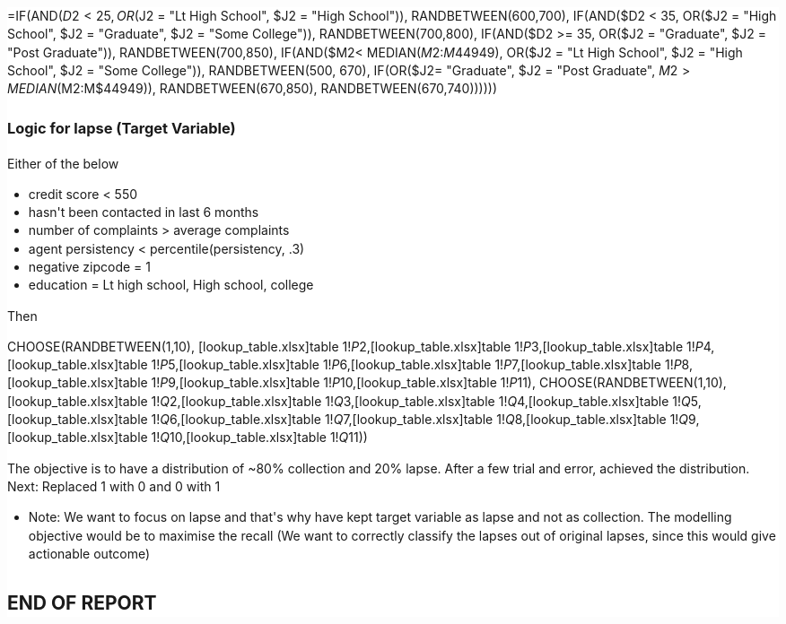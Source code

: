 =IF(AND($D2 < 25, OR($J2 = "Lt High School", $J2 = "High School")), RANDBETWEEN(600,700), IF(AND($D2 < 35, OR($J2 = "High School", $J2 = "Graduate", $J2 = "Some College")), RANDBETWEEN(700,800), IF(AND($D2 >= 35, OR($J2 = "Graduate", $J2 = "Post Graduate")), RANDBETWEEN(700,850), IF(AND($M2< MEDIAN($M$2:$M$44949), OR($J2 = "Lt High School", $J2 = "High School", $J2 = "Some College")), RANDBETWEEN(500, 670), IF(OR($J2= "Graduate", $J2 = "Post Graduate", $M2 > MEDIAN($M$2:$M$44949)), RANDBETWEEN(670,850), RANDBETWEEN(670,740))))))


### Logic for lapse (Target Variable)

Either of the below
- credit score < 550
- hasn't been contacted in last 6 months
- number of complaints > average complaints
- agent persistency < percentile(persistency, .3)
- negative zipcode = 1
- education = Lt high school, High school, college

Then

CHOOSE(RANDBETWEEN(1,10), [lookup_table.xlsx]table 1!$P$2,[lookup_table.xlsx]table 1!$P$3,[lookup_table.xlsx]table 1!$P$4,[lookup_table.xlsx]table 1!$P$5,[lookup_table.xlsx]table 1!$P$6,[lookup_table.xlsx]table 1!$P$7,[lookup_table.xlsx]table 1!$P$8,[lookup_table.xlsx]table 1!$P$9,[lookup_table.xlsx]table 1!$P$10,[lookup_table.xlsx]table 1!$P$11), CHOOSE(RANDBETWEEN(1,10), [lookup_table.xlsx]table 1!$Q$2,[lookup_table.xlsx]table 1!$Q$3,[lookup_table.xlsx]table 1!$Q$4,[lookup_table.xlsx]table 1!$Q$5,[lookup_table.xlsx]table 1!$Q$6,[lookup_table.xlsx]table 1!$Q$7,[lookup_table.xlsx]table 1!$Q$8,[lookup_table.xlsx]table 1!$Q$9,[lookup_table.xlsx]table 1!$Q$10,[lookup_table.xlsx]table 1!$Q$11))

The objective is to have a distribution of ~80% collection and 20% lapse. After a few trial and error, achieved the distribution.
Next: Replaced 1 with 0 and 0 with 1

- Note: We want to focus on lapse and that's why have kept target variable as lapse and not as collection. The modelling objective would be to maximise the recall (We want to correctly classify the lapses out of original lapses, since this would give actionable outcome)

## END OF REPORT